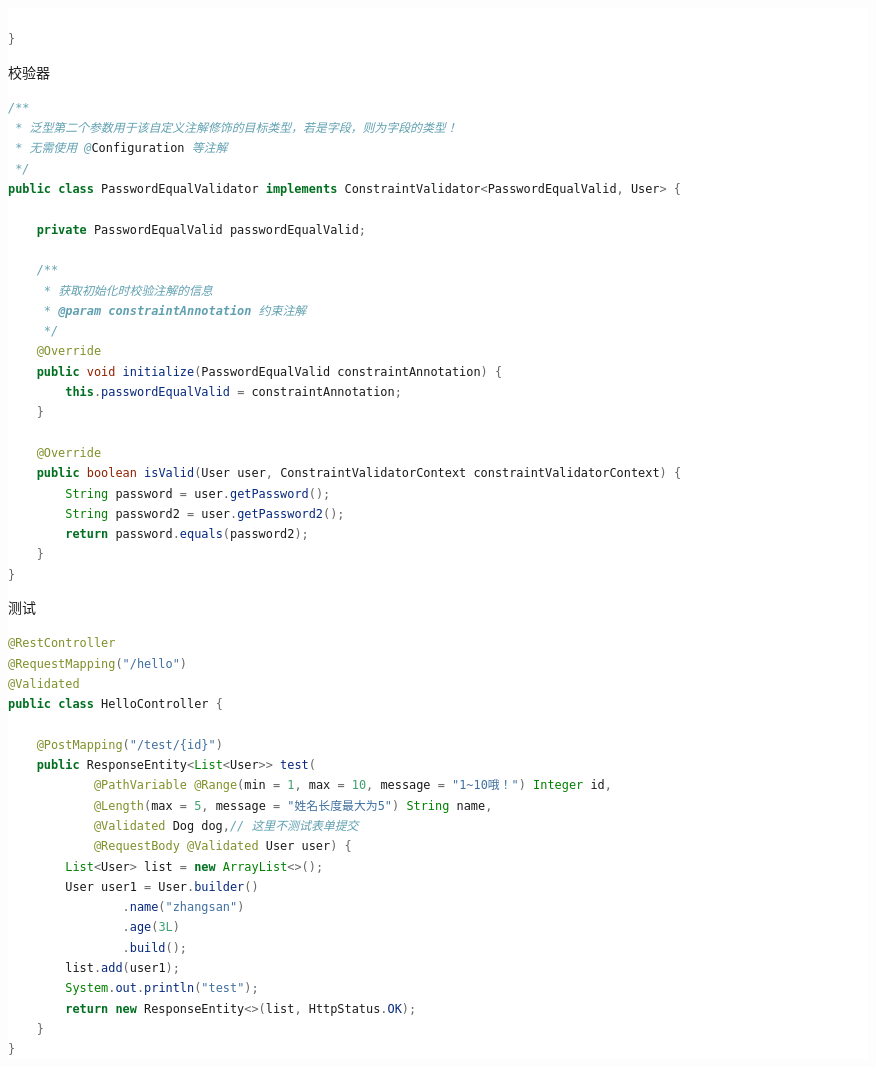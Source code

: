 ```java

}
```

校验器

```java
/**
 * 泛型第二个参数用于该自定义注解修饰的目标类型，若是字段，则为字段的类型！
 * 无需使用 @Configuration 等注解
 */
public class PasswordEqualValidator implements ConstraintValidator<PasswordEqualValid, User> {

    private PasswordEqualValid passwordEqualValid;

    /**
     * 获取初始化时校验注解的信息
     * @param constraintAnnotation 约束注解
     */
    @Override
    public void initialize(PasswordEqualValid constraintAnnotation) {
        this.passwordEqualValid = constraintAnnotation;
    }

    @Override
    public boolean isValid(User user, ConstraintValidatorContext constraintValidatorContext) {
        String password = user.getPassword();
        String password2 = user.getPassword2();
        return password.equals(password2);
    }
}
```

测试

```java
@RestController
@RequestMapping("/hello")
@Validated
public class HelloController {

    @PostMapping("/test/{id}")
    public ResponseEntity<List<User>> test(
            @PathVariable @Range(min = 1, max = 10, message = "1~10哦！") Integer id,
            @Length(max = 5, message = "姓名长度最大为5") String name,
            @Validated Dog dog,// 这里不测试表单提交
            @RequestBody @Validated User user) {
        List<User> list = new ArrayList<>();
        User user1 = User.builder()
                .name("zhangsan")
                .age(3L)
                .build();
        list.add(user1);
        System.out.println("test");
        return new ResponseEntity<>(list, HttpStatus.OK);
    }
}
```
